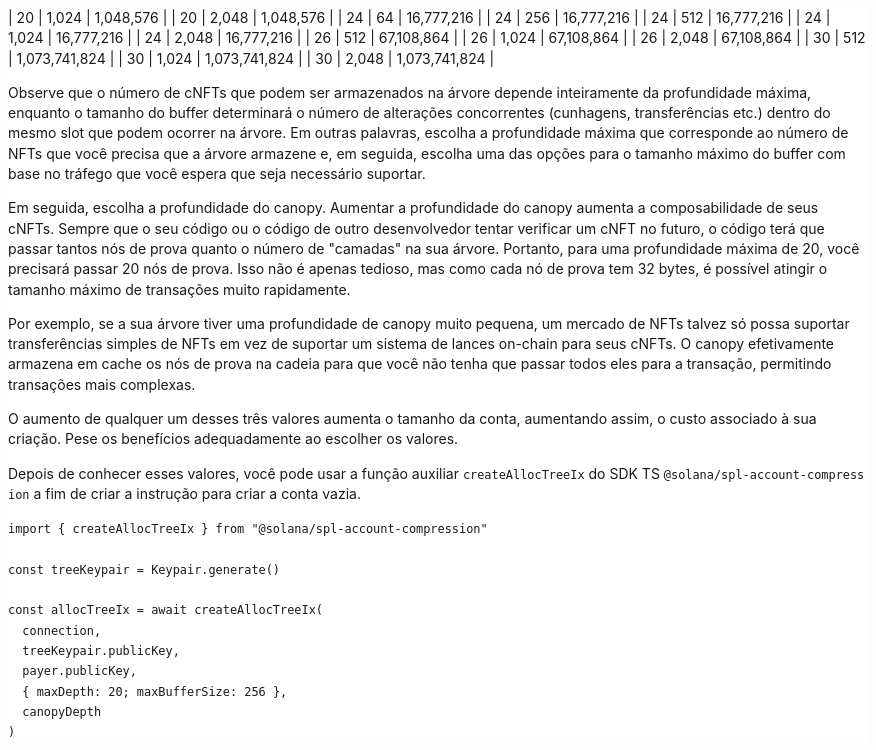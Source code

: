 | 20 | 1,024 | 1,048,576 |
| 20 | 2,048 | 1,048,576 |
| 24 | 64 | 16,777,216 |
| 24 | 256 | 16,777,216 |
| 24 | 512 | 16,777,216 |
| 24 | 1,024 | 16,777,216 |
| 24 | 2,048 | 16,777,216 |
| 26 | 512 | 67,108,864 |
| 26 | 1,024 | 67,108,864 |
| 26 | 2,048 | 67,108,864 |
| 30 | 512 | 1,073,741,824 |
| 30 | 1,024 | 1,073,741,824 |
| 30 | 2,048 | 1,073,741,824 |

Observe que o número de cNFTs que podem ser armazenados na árvore depende inteiramente da profundidade máxima, enquanto o tamanho do buffer determinará o número de alterações concorrentes (cunhagens, transferências etc.) dentro do mesmo slot que podem ocorrer na árvore. Em outras palavras, escolha a profundidade máxima que corresponde ao número de NFTs que você precisa que a árvore armazene e, em seguida, escolha uma das opções para o tamanho máximo do buffer com base no tráfego que você espera que seja necessário suportar.

Em seguida, escolha a profundidade do canopy. Aumentar a profundidade do canopy aumenta a composabilidade de seus cNFTs. Sempre que o seu código ou o código de outro desenvolvedor tentar verificar um cNFT no futuro, o código terá que passar tantos nós de prova quanto o número de "camadas" na sua árvore. Portanto, para uma profundidade máxima de 20, você precisará passar 20 nós de prova. Isso não é apenas tedioso, mas como cada nó de prova tem 32 bytes, é possível atingir o tamanho máximo de transações muito rapidamente.

Por exemplo, se a sua árvore tiver uma profundidade de canopy muito pequena, um mercado de NFTs talvez só possa suportar transferências simples de NFTs em vez de suportar um sistema de lances on-chain para seus cNFTs. O canopy efetivamente armazena em cache os nós de prova na cadeia para que você não tenha que passar todos eles para a transação, permitindo transações mais complexas.

O aumento de qualquer um desses três valores aumenta o tamanho da conta, aumentando assim, o custo associado à sua criação. Pese os benefícios adequadamente ao escolher os valores.

Depois de conhecer esses valores, você pode usar a função auxiliar `createAllocTreeIx` do SDK TS `@solana/spl-account-compression`  a fim de criar a instrução para criar a conta vazia.

```tsx
import { createAllocTreeIx } from "@solana/spl-account-compression"

const treeKeypair = Keypair.generate()

const allocTreeIx = await createAllocTreeIx(
  connection,
  treeKeypair.publicKey,
  payer.publicKey,
  { maxDepth: 20; maxBufferSize: 256 },
  canopyDepth
)
```
